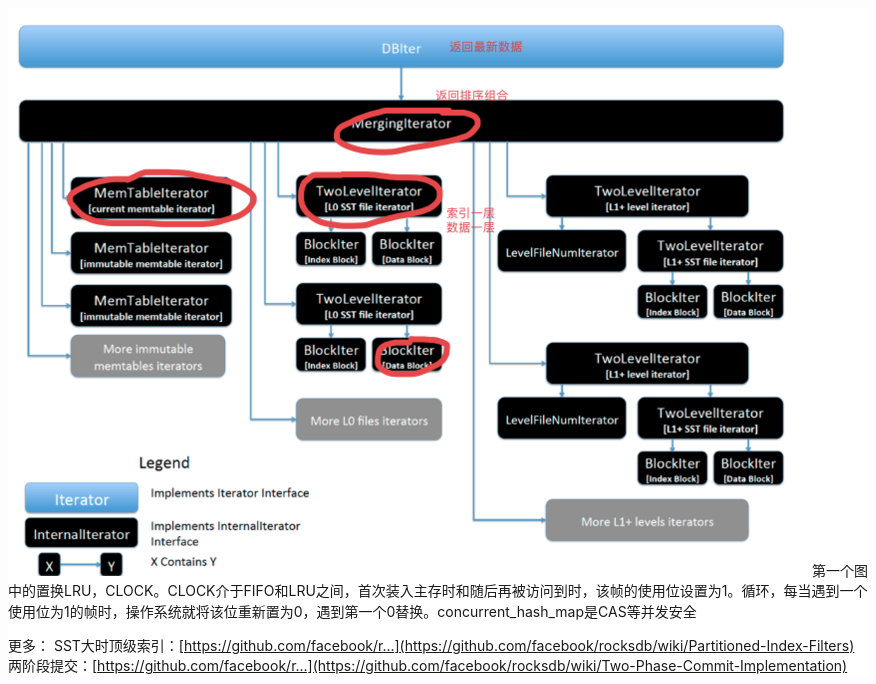 ![clipboard.png](..\images\03_00_分布式存储-rocksdb-LRU.png)
第一个图中的置换LRU，CLOCK。CLOCK介于FIFO和LRU之间，首次装入主存时和随后再被访问到时，该帧的使用位设置为1。循环，每当遇到一个使用位为1的帧时，操作系统就将该位重新置为0，遇到第一个0替换。concurrent_hash_map是CAS等并发安全

更多：
SST大时顶级索引：[https://github.com/facebook/r...](https://github.com/facebook/rocksdb/wiki/Partitioned-Index-Filters)
两阶段提交：[https://github.com/facebook/r...](https://github.com/facebook/rocksdb/wiki/Two-Phase-Commit-Implementation)